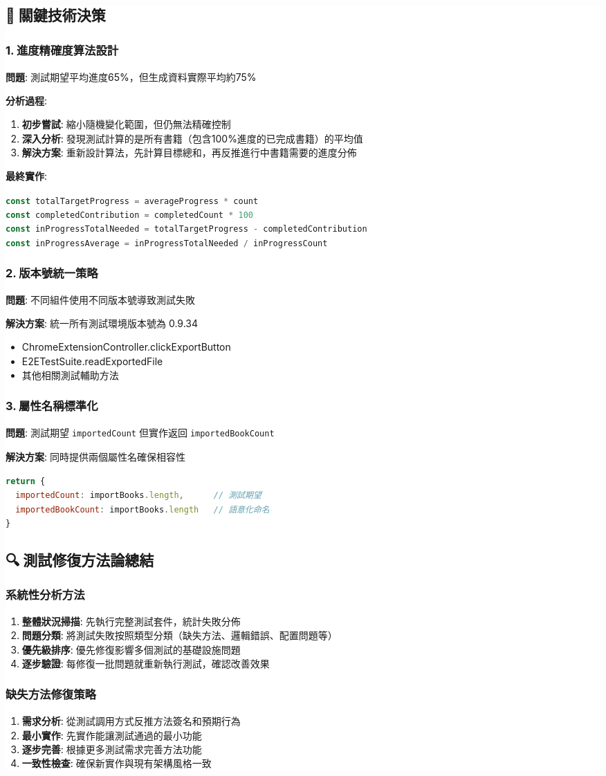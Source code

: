 ## 🧠 關鍵技術決策

### 1. 進度精確度算法設計
**問題**: 測試期望平均進度65%，但生成資料實際平均約75%

**分析過程**:
1. **初步嘗試**: 縮小隨機變化範圍，但仍無法精確控制
2. **深入分析**: 發現測試計算的是所有書籍（包含100%進度的已完成書籍）的平均值
3. **解決方案**: 重新設計算法，先計算目標總和，再反推進行中書籍需要的進度分佈

**最終實作**:
```javascript
const totalTargetProgress = averageProgress * count
const completedContribution = completedCount * 100
const inProgressTotalNeeded = totalTargetProgress - completedContribution
const inProgressAverage = inProgressTotalNeeded / inProgressCount
```

### 2. 版本號統一策略
**問題**: 不同組件使用不同版本號導致測試失敗

**解決方案**: 統一所有測試環境版本號為 0.9.34
- ChromeExtensionController.clickExportButton
- E2ETestSuite.readExportedFile  
- 其他相關測試輔助方法

### 3. 屬性名稱標準化
**問題**: 測試期望 `importedCount` 但實作返回 `importedBookCount`

**解決方案**: 同時提供兩個屬性名確保相容性
```javascript
return {
  importedCount: importBooks.length,      // 測試期望
  importedBookCount: importBooks.length   // 語意化命名
}
```

## 🔍 測試修復方法論總結

### 系統性分析方法
1. **整體狀況掃描**: 先執行完整測試套件，統計失敗分佈
2. **問題分類**: 將測試失敗按照類型分類（缺失方法、邏輯錯誤、配置問題等）
3. **優先級排序**: 優先修復影響多個測試的基礎設施問題
4. **逐步驗證**: 每修復一批問題就重新執行測試，確認改善效果

### 缺失方法修復策略
1. **需求分析**: 從測試調用方式反推方法簽名和預期行為
2. **最小實作**: 先實作能讓測試通過的最小功能
3. **逐步完善**: 根據更多測試需求完善方法功能
4. **一致性檢查**: 確保新實作與現有架構風格一致
